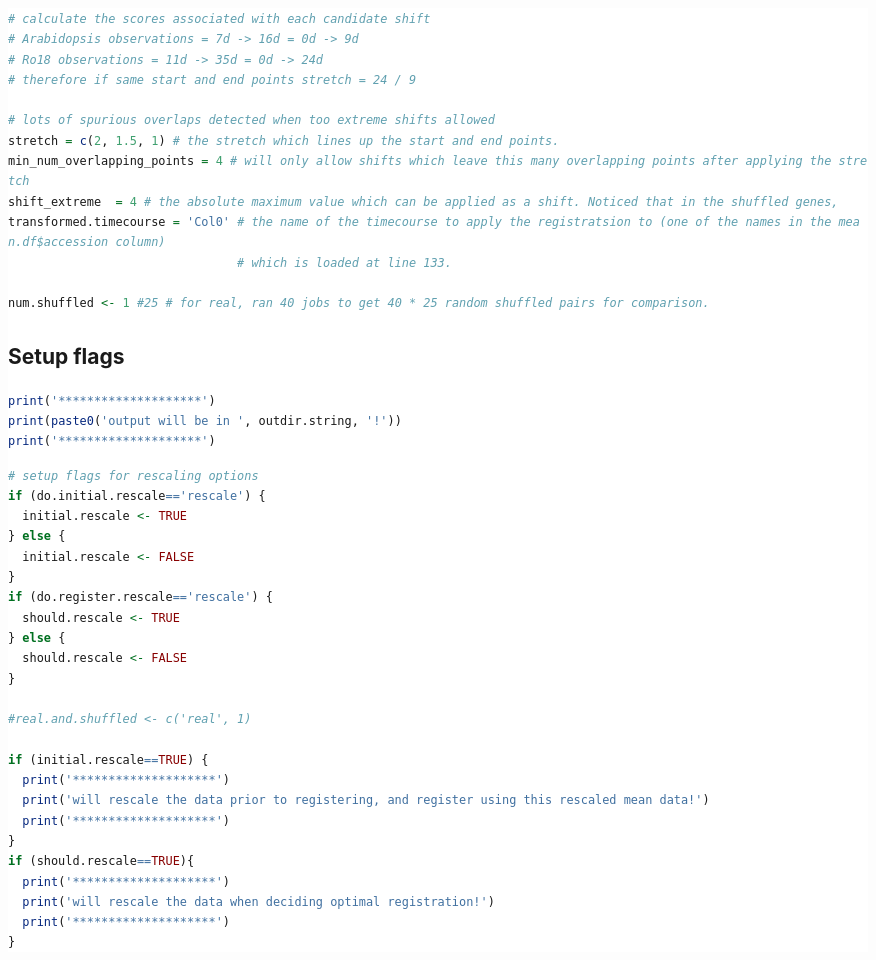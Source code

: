 ``` r
# calculate the scores associated with each candidate shift
# Arabidopsis observations = 7d -> 16d = 0d -> 9d
# Ro18 observations = 11d -> 35d = 0d -> 24d
# therefore if same start and end points stretch = 24 / 9

# lots of spurious overlaps detected when too extreme shifts allowed
stretch = c(2, 1.5, 1) # the stretch which lines up the start and end points.
min_num_overlapping_points = 4 # will only allow shifts which leave this many overlapping points after applying the stretch
shift_extreme  = 4 # the absolute maximum value which can be applied as a shift. Noticed that in the shuffled genes,
transformed.timecourse = 'Col0' # the name of the timecourse to apply the registratsion to (one of the names in the mean.df$accession column)
                                # which is loaded at line 133.

num.shuffled <- 1 #25 # for real, ran 40 jobs to get 40 * 25 random shuffled pairs for comparison. 
```

## Setup flags

``` r
print('********************')
print(paste0('output will be in ', outdir.string, '!'))
print('********************')
```

``` r
# setup flags for rescaling options
if (do.initial.rescale=='rescale') {
  initial.rescale <- TRUE
} else {
  initial.rescale <- FALSE
}
if (do.register.rescale=='rescale') {
  should.rescale <- TRUE
} else {
  should.rescale <- FALSE
}

#real.and.shuffled <- c('real', 1)

if (initial.rescale==TRUE) {
  print('********************')
  print('will rescale the data prior to registering, and register using this rescaled mean data!')
  print('********************')
}
if (should.rescale==TRUE){
  print('********************')
  print('will rescale the data when deciding optimal registration!')
  print('********************')
} 
```
